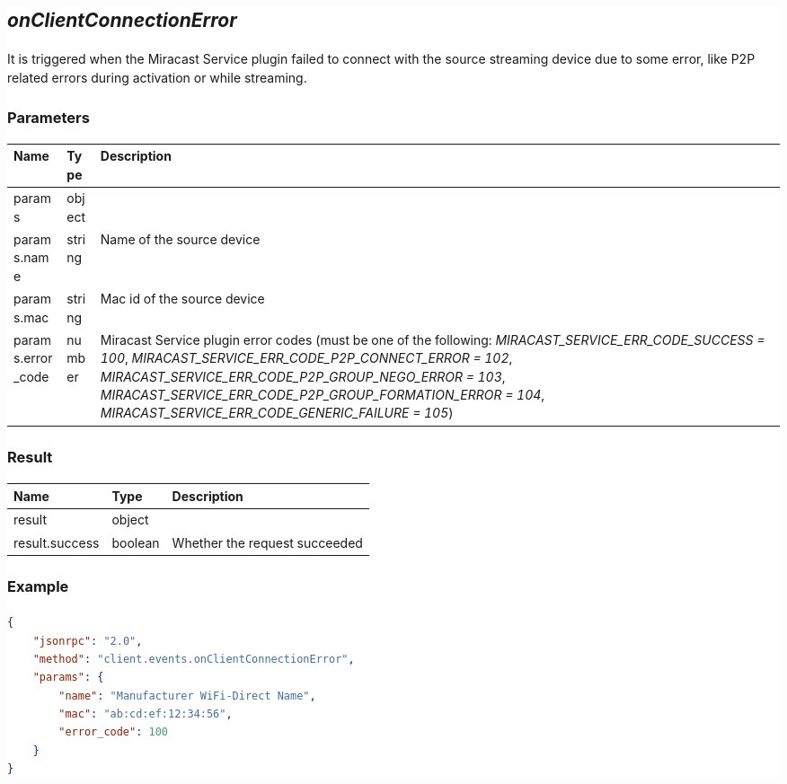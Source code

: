 <a name="onClientConnectionError"></a>
## *onClientConnectionError*

It is triggered when the Miracast Service plugin failed to connect with the source streaming device due to some error, like P2P related errors during activation or while streaming.

### Parameters

| Name | Type | Description |
| :-------- | :-------- | :-------- |
| params | object |  |
| params.name | string | Name of the source device |
| params.mac | string | Mac id of the source device |
| params.error_code | number | Miracast Service plugin error codes (must be one of the following: *MIRACAST_SERVICE_ERR_CODE_SUCCESS = 100*, *MIRACAST_SERVICE_ERR_CODE_P2P_CONNECT_ERROR = 102*, *MIRACAST_SERVICE_ERR_CODE_P2P_GROUP_NEGO_ERROR = 103*, *MIRACAST_SERVICE_ERR_CODE_P2P_GROUP_FORMATION_ERROR = 104*, *MIRACAST_SERVICE_ERR_CODE_GENERIC_FAILURE = 105*) |

### Result

| Name | Type | Description |
| :-------- | :-------- | :-------- |
| result | object |  |
| result.success | boolean | Whether the request succeeded |

### Example

```json
{
    "jsonrpc": "2.0",
    "method": "client.events.onClientConnectionError",
    "params": {
        "name": "Manufacturer WiFi-Direct Name",
        "mac": "ab:cd:ef:12:34:56",
        "error_code": 100
    }
}
```

